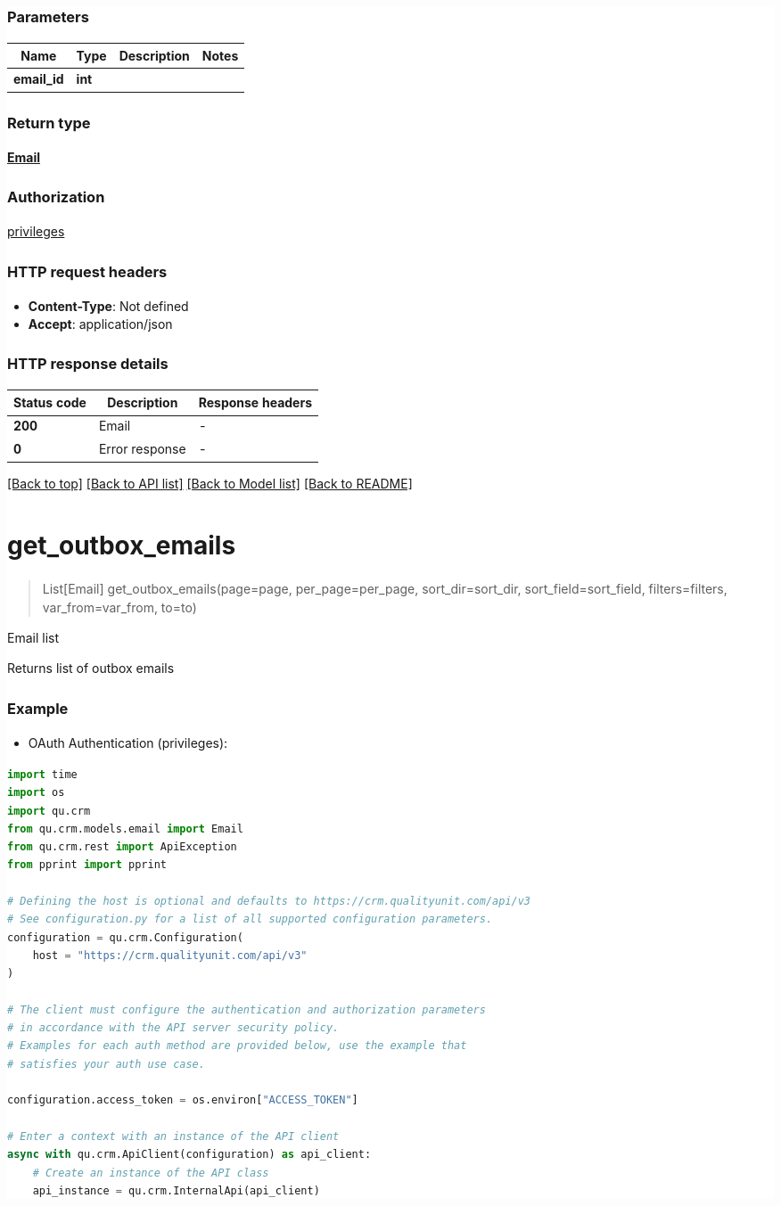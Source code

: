 
### Parameters

Name | Type | Description  | Notes
------------- | ------------- | ------------- | -------------
 **email_id** | **int**|  | 

### Return type

[**Email**](Email.md)

### Authorization

[privileges](../README.md#privileges)

### HTTP request headers

 - **Content-Type**: Not defined
 - **Accept**: application/json

### HTTP response details
| Status code | Description | Response headers |
|-------------|-------------|------------------|
**200** | Email |  -  |
**0** | Error response |  -  |

[[Back to top]](#) [[Back to API list]](../README.md#documentation-for-api-endpoints) [[Back to Model list]](../README.md#documentation-for-models) [[Back to README]](../README.md)

# **get_outbox_emails**
> List[Email] get_outbox_emails(page=page, per_page=per_page, sort_dir=sort_dir, sort_field=sort_field, filters=filters, var_from=var_from, to=to)

Email list

Returns list of outbox emails

### Example

* OAuth Authentication (privileges):
```python
import time
import os
import qu.crm
from qu.crm.models.email import Email
from qu.crm.rest import ApiException
from pprint import pprint

# Defining the host is optional and defaults to https://crm.qualityunit.com/api/v3
# See configuration.py for a list of all supported configuration parameters.
configuration = qu.crm.Configuration(
    host = "https://crm.qualityunit.com/api/v3"
)

# The client must configure the authentication and authorization parameters
# in accordance with the API server security policy.
# Examples for each auth method are provided below, use the example that
# satisfies your auth use case.

configuration.access_token = os.environ["ACCESS_TOKEN"]

# Enter a context with an instance of the API client
async with qu.crm.ApiClient(configuration) as api_client:
    # Create an instance of the API class
    api_instance = qu.crm.InternalApi(api_client)
```